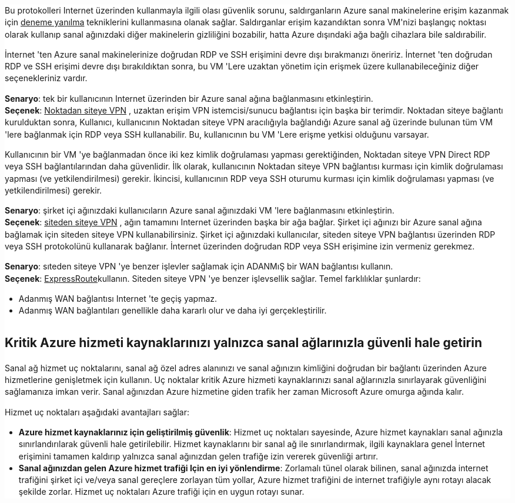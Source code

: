 Bu protokolleri Internet üzerinden kullanmayla ilgili olası güvenlik sorunu, saldırganların Azure sanal makinelerine erişim kazanmak için [deneme yanılma](https://en.wikipedia.org/wiki/Brute-force_attack) tekniklerini kullanmasına olanak sağlar. Saldırganlar erişim kazandıktan sonra VM'nizi başlangıç noktası olarak kullanıp sanal ağınızdaki diğer makinelerin gizliliğini bozabilir, hatta Azure dışındaki ağa bağlı cihazlara bile saldırabilir.

İnternet 'ten Azure sanal makinelerinize doğrudan RDP ve SSH erişimini devre dışı bırakmanızı öneririz. İnternet 'ten doğrudan RDP ve SSH erişimi devre dışı bırakıldıktan sonra, bu VM 'Lere uzaktan yönetim için erişmek üzere kullanabileceğiniz diğer seçenekleriniz vardır.

**Senaryo**: tek bir kullanıcının Internet üzerinden bir Azure sanal ağına bağlanmasını etkinleştirin.   
**Seçenek**: [Noktadan siteye VPN](/azure/vpn-gateway/vpn-gateway-point-to-site-create) , uzaktan erişim VPN istemcisi/sunucu bağlantısı için başka bir terimdir. Noktadan siteye bağlantı kurulduktan sonra, Kullanıcı, kullanıcının Noktadan siteye VPN aracılığıyla bağlandığı Azure sanal ağ üzerinde bulunan tüm VM 'lere bağlanmak için RDP veya SSH kullanabilir. Bu, kullanıcının bu VM 'Lere erişme yetkisi olduğunu varsayar.

Kullanıcının bir VM 'ye bağlanmadan önce iki kez kimlik doğrulaması yapması gerektiğinden, Noktadan siteye VPN Direct RDP veya SSH bağlantılarından daha güvenlidir. İlk olarak, kullanıcının Noktadan siteye VPN bağlantısı kurması için kimlik doğrulaması yapması (ve yetkilendirilmesi) gerekir. İkincisi, kullanıcının RDP veya SSH oturumu kurması için kimlik doğrulaması yapması (ve yetkilendirilmesi) gerekir.

**Senaryo**: şirket içi ağınızdaki kullanıcıların Azure sanal ağınızdaki VM 'lere bağlanmasını etkinleştirin.   
**Seçenek**: [siteden siteye VPN](/azure/vpn-gateway/vpn-gateway-site-to-site-create) , ağın tamamını Internet üzerinden başka bir ağa bağlar. Şirket içi ağınızı bir Azure sanal ağına bağlamak için siteden siteye VPN kullanabilirsiniz. Şirket içi ağınızdaki kullanıcılar, siteden siteye VPN bağlantısı üzerinden RDP veya SSH protokolünü kullanarak bağlanır. İnternet üzerinden doğrudan RDP veya SSH erişimine izin vermeniz gerekmez.

**Senaryo**: sıteden siteye VPN 'ye benzer işlevler sağlamak için ADANMıŞ bir WAN bağlantısı kullanın.   
**Seçenek**: [ExpressRoute](https://azure.microsoft.com/documentation/services/expressroute/)kullanın. Siteden siteye VPN 'ye benzer işlevsellik sağlar. Temel farklılıklar şunlardır:

- Adanmış WAN bağlantısı Internet 'te geçiş yapmaz.
- Adanmış WAN bağlantıları genellikle daha kararlı olur ve daha iyi gerçekleştirilir.

## <a name="secure-your-critical-azure-service-resources-to-only-your-virtual-networks"></a>Kritik Azure hizmeti kaynaklarınızı yalnızca sanal ağlarınızla güvenli hale getirin
Sanal ağ hizmet uç noktalarını, sanal ağ özel adres alanınızı ve sanal ağınızın kimliğini doğrudan bir bağlantı üzerinden Azure hizmetlerine genişletmek için kullanın. Uç noktalar kritik Azure hizmeti kaynaklarınızı sanal ağlarınızla sınırlayarak güvenliğini sağlamanıza imkan verir. Sanal ağınızdan Azure hizmetine giden trafik her zaman Microsoft Azure omurga ağında kalır.

Hizmet uç noktaları aşağıdaki avantajları sağlar:

- **Azure hizmet kaynaklarınız için geliştirilmiş güvenlik**: Hizmet uç noktaları sayesinde, Azure hizmet kaynakları sanal ağınızla sınırlandırılarak güvenli hale getirilebilir. Hizmet kaynaklarını bir sanal ağ ile sınırlandırmak, ilgili kaynaklara genel İnternet erişimini tamamen kaldırıp yalnızca sanal ağınızdan gelen trafiğe izin vererek güvenliği artırır.
- **Sanal ağınızdan gelen Azure hizmet trafiği Için en iyi yönlendirme**: Zorlamalı tünel olarak bilinen, sanal ağınızda internet trafiğini şirket içi ve/veya sanal gereçlere zorlayan tüm yollar, Azure hizmet trafiğini de internet trafiğiyle aynı rotayı alacak şekilde zorlar. Hizmet uç noktaları Azure trafiği için en uygun rotayı sunar.
